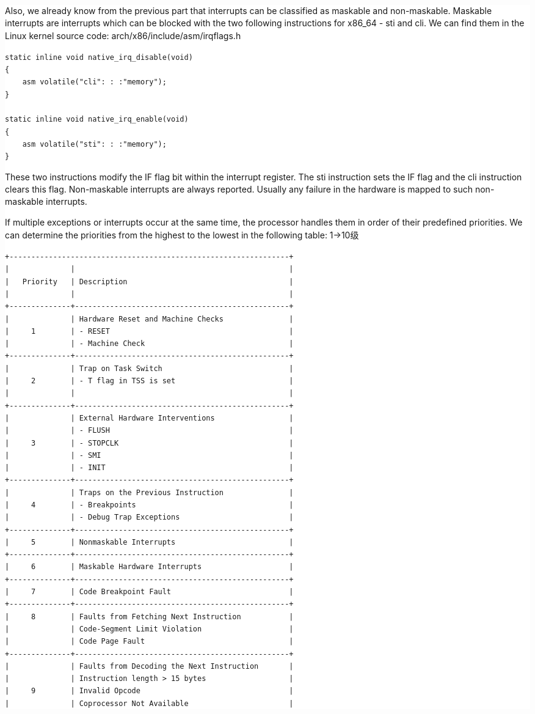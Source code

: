Also, we already know from the previous part that interrupts can be classified as maskable and non-maskable. 
Maskable interrupts are interrupts which can be blocked with the two following instructions for x86_64 - sti and cli.
We can find them in the Linux kernel source code:
arch/x86/include/asm/irqflags.h
```
static inline void native_irq_disable(void)
{
	asm volatile("cli": : :"memory");
}

static inline void native_irq_enable(void)
{
	asm volatile("sti": : :"memory");
}
```
These two instructions modify the IF flag bit within the interrupt register. The sti instruction sets the IF flag 
and the cli instruction clears this flag. Non-maskable interrupts are always reported.
Usually any failure in the hardware is mapped to such non-maskable interrupts.


If multiple exceptions or interrupts occur at the same time, the processor handles them in order of their predefined priorities. 
We can determine the priorities from the highest to the lowest in the following table:
1->10级
```
+----------------------------------------------------------------+
|              |                                                 |
|   Priority   | Description                                     |
|              |                                                 |
+--------------+-------------------------------------------------+
|              | Hardware Reset and Machine Checks               |
|     1        | - RESET                                         |
|              | - Machine Check                                 |
+--------------+-------------------------------------------------+
|              | Trap on Task Switch                             |
|     2        | - T flag in TSS is set                          |
|              |                                                 |
+--------------+-------------------------------------------------+
|              | External Hardware Interventions                 |
|              | - FLUSH                                         |
|     3        | - STOPCLK                                       |
|              | - SMI                                           |
|              | - INIT                                          |
+--------------+-------------------------------------------------+
|              | Traps on the Previous Instruction               |
|     4        | - Breakpoints                                   |
|              | - Debug Trap Exceptions                         |
+--------------+-------------------------------------------------+
|     5        | Nonmaskable Interrupts                          |
+--------------+-------------------------------------------------+
|     6        | Maskable Hardware Interrupts                    |
+--------------+-------------------------------------------------+
|     7        | Code Breakpoint Fault                           |
+--------------+-------------------------------------------------+
|     8        | Faults from Fetching Next Instruction           |
|              | Code-Segment Limit Violation                    |
|              | Code Page Fault                                 |
+--------------+-------------------------------------------------+
|              | Faults from Decoding the Next Instruction       |
|              | Instruction length > 15 bytes                   |
|     9        | Invalid Opcode                                  |
|              | Coprocessor Not Available                       |
```